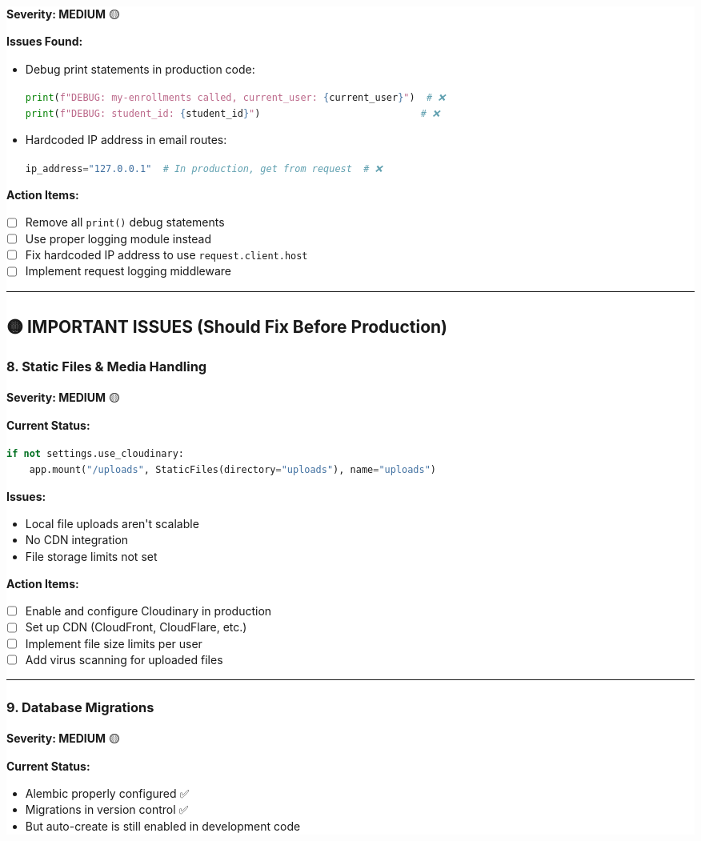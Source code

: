 **Severity: MEDIUM** 🟡

**Issues Found:**

- Debug print statements in production code:
  ```python
  print(f"DEBUG: my-enrollments called, current_user: {current_user}")  # ❌
  print(f"DEBUG: student_id: {student_id}")                            # ❌
  ```
- Hardcoded IP address in email routes:
  ```python
  ip_address="127.0.0.1"  # In production, get from request  # ❌
  ```

**Action Items:**

- [ ] Remove all `print()` debug statements
- [ ] Use proper logging module instead
- [ ] Fix hardcoded IP address to use `request.client.host`
- [ ] Implement request logging middleware

---

## 🟡 IMPORTANT ISSUES (Should Fix Before Production)

### 8. **Static Files & Media Handling**

**Severity: MEDIUM** 🟡

**Current Status:**

```python
if not settings.use_cloudinary:
    app.mount("/uploads", StaticFiles(directory="uploads"), name="uploads")
```

**Issues:**

- Local file uploads aren't scalable
- No CDN integration
- File storage limits not set

**Action Items:**

- [ ] Enable and configure Cloudinary in production
- [ ] Set up CDN (CloudFront, CloudFlare, etc.)
- [ ] Implement file size limits per user
- [ ] Add virus scanning for uploaded files

---

### 9. **Database Migrations**

**Severity: MEDIUM** 🟡

**Current Status:**

- Alembic properly configured ✅
- Migrations in version control ✅
- But auto-create is still enabled in development code
